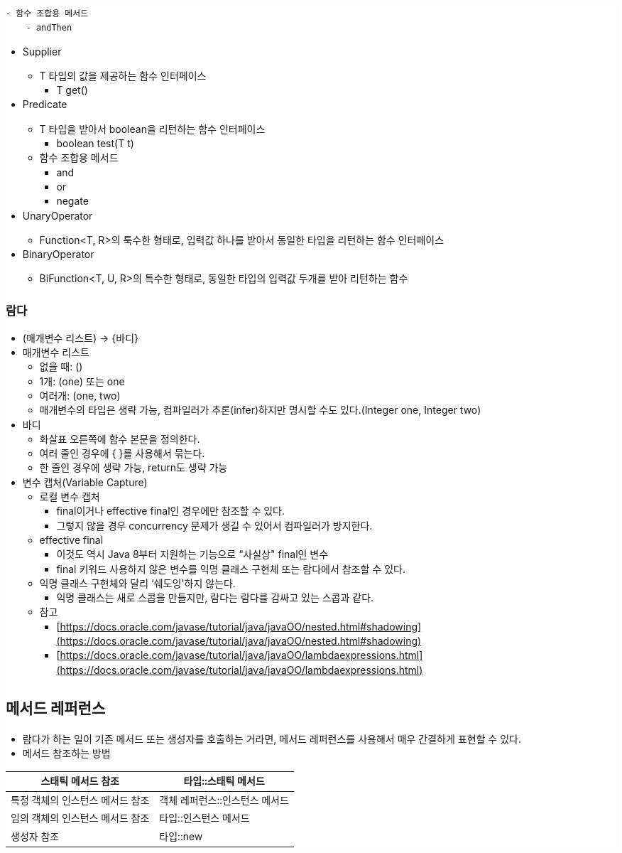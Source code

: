     - 함수 조합용 메서드
        - andThen
- Supplier<T>
    - T 타입의 값을 제공하는 함수 인터페이스
        - T get()
- Predicate<T>
    - T 타입을 받아서 boolean을 리턴하는 함수 인터페이스
        - boolean test(T t)
    - 함수 조합용 메서드
        - and
        - or
        - negate
- UnaryOperator<T>
    - Function<T, R>의 툭수한 형태로, 입력값 하나를 받아서 동일한 타입을 리턴하는 함수 인터페이스
- BinaryOperator<T>
    - BiFunction<T, U, R>의 특수한 형태로, 동일한 타입의 입력값 두개를 받아 리턴하는 함수

### 람다

- (매개변수 리스트) → {바디}
- 매개변수 리스트
    - 없을 때: ()
    - 1개: (one) 또는 one
    - 여러개: (one, two)
    - 매개변수의 타입은 생략 가능, 컴파일러가 추론(infer)하지만 명시할 수도 있다.(Integer one, Integer two)
- 바디
    - 화살표 오른쪽에 함수 본문을 정의한다.
    - 여러 줄인 경우에 { }를 사용해서 묶는다.
    - 한 줄인 경우에 생략 가능, return도 생략 가능
- 변수 캡처(Variable Capture)
    - 로컬 변수 캡처
        - final이거나 effective final인 경우에만 참조할 수 있다.
        - 그렇지 않을 경우 concurrency 문제가 생길 수 있어서 컴파일러가 방지한다.
    - effective final
        - 이것도 역시 Java 8부터 지원하는 기능으로 “사실상" final인 변수
        - final 키워드 사용하지 않은 변수를 익명 클래스 구현체 또는 람다에서 참조할 수 있다.
    - 익명 클래스 구현체와 달리 ‘쉐도잉'하지 않는다.
        - 익명 클래스는 새로 스콥을 만들지만, 람다는 람다를 감싸고 있는 스콥과 같다.
    - 참고
        - [https://docs.oracle.com/javase/tutorial/java/javaOO/nested.html#shadowing](https://docs.oracle.com/javase/tutorial/java/javaOO/nested.html#shadowing)
        - [https://docs.oracle.com/javase/tutorial/java/javaOO/lambdaexpressions.html](https://docs.oracle.com/javase/tutorial/java/javaOO/lambdaexpressions.html)

## 메서드 레퍼런스

- 람다가 하는 일이 기존 메서드 또는 생성자를 호출하는 거라면, 메서드 레퍼런스를 사용해서 매우 간결하게 표현할 수 있다.
- 메서드 참조하는 방법

| 스태틱 메서드 참조 | 타입::스태틱 메서드 |
| --- | --- |
| 특정 객체의 인스턴스 메서드 참조 | 객체 레퍼런스::인스턴스 메서드 |
| 임의 객체의 인스턴스 메서드 참조 | 타입::인스턴스 메서드 |
| 생성자 참조 | 타입::new |
